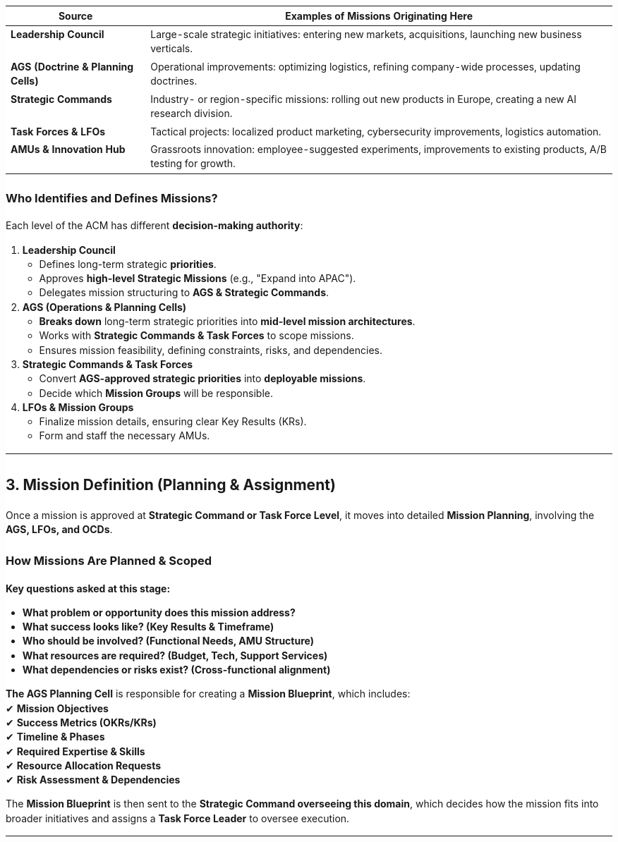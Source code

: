| **Source**        | **Examples of Missions Originating Here** |
|-------------------|------------------------------------------|
| **Leadership Council** | Large-scale strategic initiatives: entering new markets, acquisitions, launching new business verticals. |
| **AGS (Doctrine & Planning Cells)** | Operational improvements: optimizing logistics, refining company-wide processes, updating doctrines. |
| **Strategic Commands** | Industry- or region-specific missions: rolling out new products in Europe, creating a new AI research division. |
| **Task Forces & LFOs** | Tactical projects: localized product marketing, cybersecurity improvements, logistics automation. |
| **AMUs & Innovation Hub** | Grassroots innovation: employee-suggested experiments, improvements to existing products, A/B testing for growth. |

### **Who Identifies and Defines Missions?**
Each level of the ACM has different **decision-making authority**:
1. **Leadership Council**  
   - Defines long-term strategic **priorities**.  
   - Approves **high-level Strategic Missions** (e.g., "Expand into APAC").  
   - Delegates mission structuring to **AGS & Strategic Commands**.  
2. **AGS (Operations & Planning Cells)**  
   - **Breaks down** long-term strategic priorities into **mid-level mission architectures**.  
   - Works with **Strategic Commands & Task Forces** to scope missions.  
   - Ensures mission feasibility, defining constraints, risks, and dependencies.  
3. **Strategic Commands & Task Forces**  
   - Convert **AGS-approved strategic priorities** into **deployable missions**.  
   - Decide which **Mission Groups** will be responsible.  
4. **LFOs & Mission Groups**  
   - Finalize mission details, ensuring clear Key Results (KRs).  
   - Form and staff the necessary AMUs.  

---

## **3. Mission Definition (Planning & Assignment)**
Once a mission is approved at **Strategic Command or Task Force Level**, it moves into detailed **Mission Planning**, involving the **AGS, LFOs, and OCDs**.

### **How Missions Are Planned & Scoped**
**Key questions asked at this stage:**
- **What problem or opportunity does this mission address?**
- **What success looks like? (Key Results & Timeframe)**
- **Who should be involved? (Functional Needs, AMU Structure)**
- **What resources are required? (Budget, Tech, Support Services)**
- **What dependencies or risks exist? (Cross-functional alignment)**

**The AGS Planning Cell** is responsible for creating a **Mission Blueprint**, which includes:  
✔ **Mission Objectives**  
✔ **Success Metrics (OKRs/KRs)**  
✔ **Timeline & Phases**  
✔ **Required Expertise & Skills**  
✔ **Resource Allocation Requests**  
✔ **Risk Assessment & Dependencies**  

The **Mission Blueprint** is then sent to the **Strategic Command overseeing this domain**, which decides how the mission fits into broader initiatives and assigns a **Task Force Leader** to oversee execution.

---
